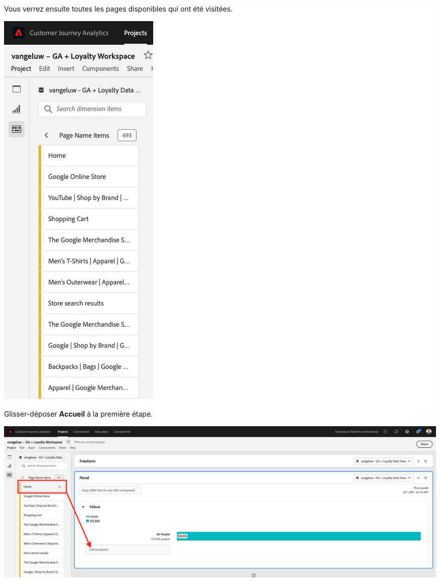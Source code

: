 Vous verrez ensuite toutes les pages disponibles qui ont été visitées.

![demo](./images/pro38.png)

Glisser-déposer **Accueil** à la première étape.

![demo](./images/pro39.png)

